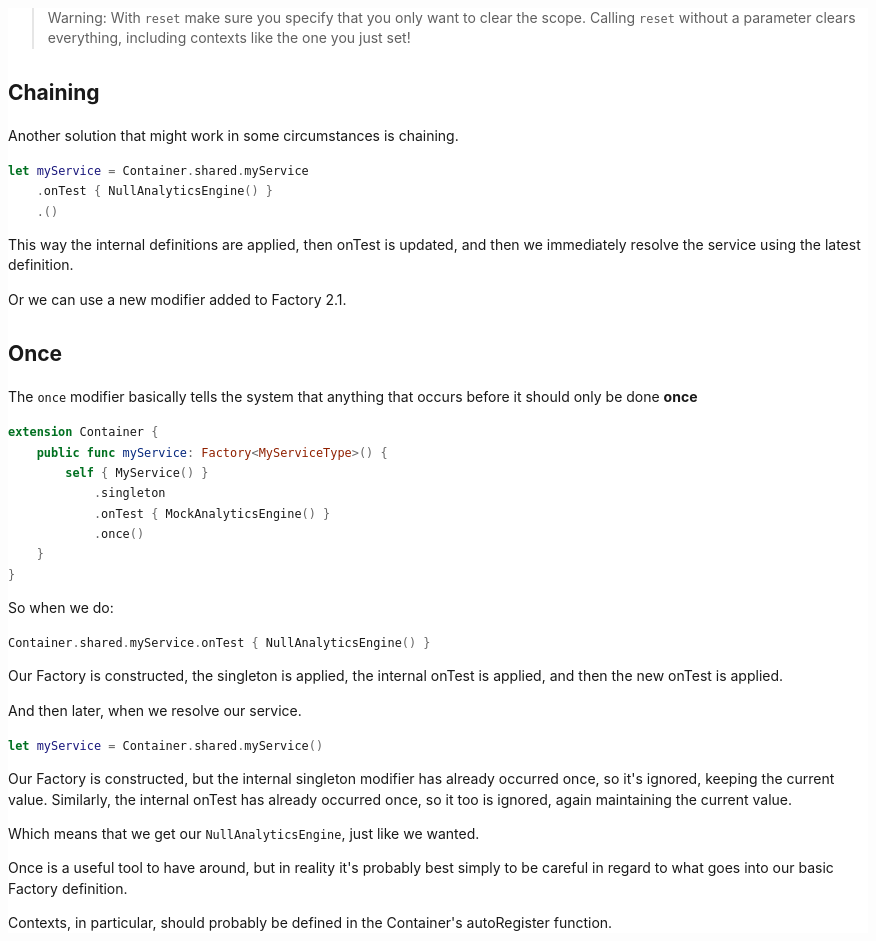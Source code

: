 ```swift
```
> Warning: With `reset` make sure you specify that you only want to clear the scope. Calling `reset` without a parameter clears everything, including contexts like the one you just set! 

## Chaining

Another solution that might work in some circumstances is chaining.

```swift
let myService = Container.shared.myService
    .onTest { NullAnalyticsEngine() }
    .()
```
This way the internal definitions are applied, then onTest is updated, and then we immediately resolve the service using the latest definition.

Or we can use a new modifier added to Factory 2.1.

## Once

The `once` modifier basically tells the system that anything that occurs before it should only be done **once**
```swift
extension Container {
    public func myService: Factory<MyServiceType>() {
        self { MyService() }
            .singleton
            .onTest { MockAnalyticsEngine() }
            .once()
    }
}
```
So when we do:
```swift
Container.shared.myService.onTest { NullAnalyticsEngine() }
```
Our Factory is constructed, the singleton is applied, the internal onTest is applied, and then the new onTest is applied.

And then later, when we resolve our service.
```swift
let myService = Container.shared.myService()
```
Our Factory is constructed, but the internal singleton modifier has already occurred once, so it's ignored, keeping the current value. Similarly, the internal onTest has already occurred once, so it too is ignored, again maintaining the current value.

Which means that we get our `NullAnalyticsEngine`, just like we wanted.

Once is a useful tool to have around, but in reality it's probably best simply to be careful in regard to what goes into our basic Factory definition. 

Contexts, in particular, should probably be defined in the Container's autoRegister function.
